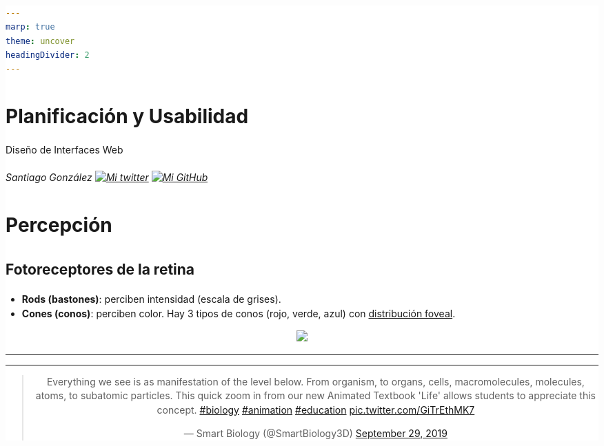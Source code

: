 ```yaml
---
marp: true
theme: uncover
headingDivider: 2
---
```


# Planificación y Usabilidad

Diseño de Interfaces Web

###### Santiago González [![Mi twitter](https://proxy.duckduckgo.com/ip3/twitter.com.ico)](https://twitter.com/santi_sgz) [![Mi GitHub](https://proxy.duckduckgo.com/ip3/gist.github.com.ico)](https://github.com/santigz)

# Percepción


## Fotoreceptores de la retina

- **Rods (bastones)**: perciben intensidad (escala de grises).
- **Cones (conos)**: perciben color. Hay 3 tipos de conos (rojo, verde, azul) con [distribución foveal](https://www.ncbi.nlm.nih.gov/books/NBK10848/).

<center>
<img width="500px" src="https://www.jagranjosh.com/imported/images/E/Articles/rods-cones-cells-of-eye.png">
</center>

---

<center>
<iframe width="1000" height="560" src="https://www.youtube-nocookie.com/embed/WcB6_lX3pS4" frameborder="0" allow="accelerometer; autoplay; encrypted-media; gyroscope; picture-in-picture" allowfullscreen></iframe>
</center>

---

<center>
<blockquote class="twitter-tweet" data-lang="en"><p lang="en" dir="ltr">Everything we see is as manifestation of the level below. From organism, to organs, cells, macromolecules, molecules, atoms, to subatomic particles. This quick zoom in from our new Animated Textbook &#39;Life&#39; allows students to appreciate this concept. <a href="https://twitter.com/hashtag/biology?src=hash&amp;ref_src=twsrc%5Etfw">#biology</a> <a href="https://twitter.com/hashtag/animation?src=hash&amp;ref_src=twsrc%5Etfw">#animation</a> <a href="https://twitter.com/hashtag/education?src=hash&amp;ref_src=twsrc%5Etfw">#education</a> <a href="https://t.co/GiTrEthMK7">pic.twitter.com/GiTrEthMK7</a></p>&mdash; Smart Biology (@SmartBiology3D) <a href="https://twitter.com/SmartBiology3D/status/1178325615625277440?ref_src=twsrc%5Etfw">September 29, 2019</a></blockquote>
<script async src="https://platform.twitter.com/widgets.js" charset="utf-8"></script>
</center>
